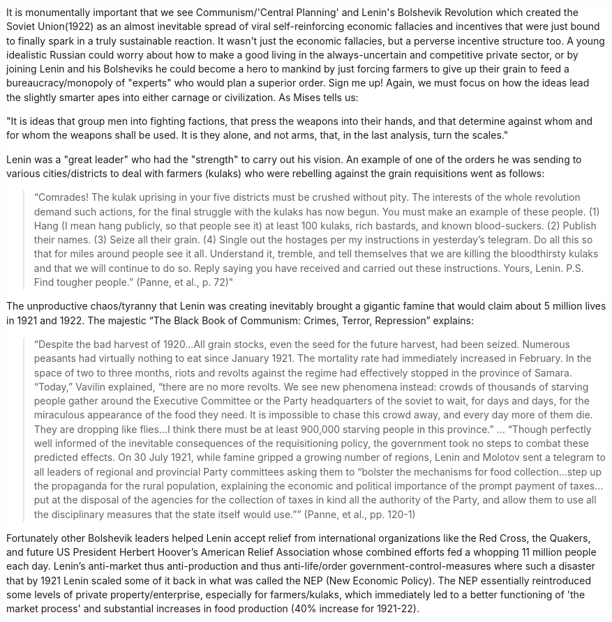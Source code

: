 
It is monumentally important that we see Communism/'Central Planning' and Lenin's Bolshevik Revolution which created the Soviet Union(1922) as an almost inevitable spread of viral self-reinforcing economic fallacies and incentives that were just bound to finally spark in a truly sustainable reaction. It wasn't just the economic fallacies, but a perverse incentive structure too. A young idealistic Russian could worry about how to make a good living in the always-uncertain and competitive private sector, or by joining Lenin and his Bolsheviks he could become a hero to mankind by just forcing farmers to give up their grain to feed a bureaucracy/monopoly of "experts" who would plan a superior order. Sign me up! Again, we must focus on how the ideas lead the slightly smarter apes into either carnage or civilization. As Mises tells us:

"It is ideas that group men into fighting factions, that press the weapons into their hands, and that determine against whom and for whom the weapons shall be used. It is they alone, and not arms, that, in the last analysis, turn the scales."

Lenin was a "great leader" who had the "strength" to carry out his vision. An example of one of the orders he was sending to various cities/districts to deal with farmers (kulaks) who were rebelling against the grain requisitions went as follows:

>“Comrades! The kulak uprising in your five districts must be crushed without pity. The interests of the whole revolution demand such actions, for the final struggle with the kulaks has now begun. You must make an example of these people. (1) Hang (I mean hang publicly, so that people see it) at least 100 kulaks, rich bastards, and known blood-suckers. (2) Publish their names. (3) Seize all their grain. (4) Single out the hostages per my instructions in yesterday’s telegram. Do all this so that for miles around people see it all. Understand it, tremble, and tell themselves that we are killing the bloodthirsty kulaks and that we will continue to do so. Reply saying you have received and carried out these instructions. Yours, Lenin. P.S. Find tougher people.” (Panne, et al., p. 72)"

The unproductive chaos/tyranny that Lenin was creating inevitably brought a gigantic famine that would claim about 5 million lives in 1921 and 1922. The majestic “The Black Book of Communism: Crimes, Terror, Repression” explains:

>“Despite the bad harvest of 1920…All grain stocks, even the seed for the future harvest, had been seized. Numerous peasants had virtually nothing to eat since January 1921. The mortality rate had immediately increased in February. In the space of two to three months, riots and revolts against the regime had effectively stopped in the province of Samara. “Today,” Vavilin explained, “there are no more revolts. We see new phenomena instead: crowds of thousands of starving people gather around the Executive Committee or the Party headquarters of the soviet to wait, for days and days, for the miraculous appearance of the food they need. It is impossible to chase this crowd away, and every day more of them die. They are dropping like flies…I think there must be at least 900,000 starving people in this province.” … “Though perfectly well informed of the inevitable consequences of the requisitioning policy, the government took no steps to combat these predicted effects. On 30 July 1921, while famine gripped a growing number of regions, Lenin and Molotov sent a telegram to all leaders of regional and provincial Party committees asking them to “bolster the mechanisms for food collection…step up the propaganda for the rural population, explaining the economic and political importance of the prompt payment of taxes…put at the disposal of the agencies for the collection of taxes in kind all the authority of the Party, and allow them to use all the disciplinary measures that the state itself would use.”” (Panne, et al., pp. 120-1)

Fortunately other Bolshevik leaders helped Lenin accept relief from international organizations like the Red Cross, the Quakers, and future US President Herbert Hoover’s American Relief Association whose combined efforts fed a whopping 11 million people each day. Lenin’s anti-market thus anti-production and thus anti-life/order government-control-measures where such a disaster that by 1921 Lenin scaled some of it back in what was called the NEP (New Economic Policy). The NEP essentially reintroduced some levels of private property/enterprise, especially for farmers/kulaks, which immediately led to a better functioning of 'the market process' and substantial increases in food production (40% increase for 1921-22). 
